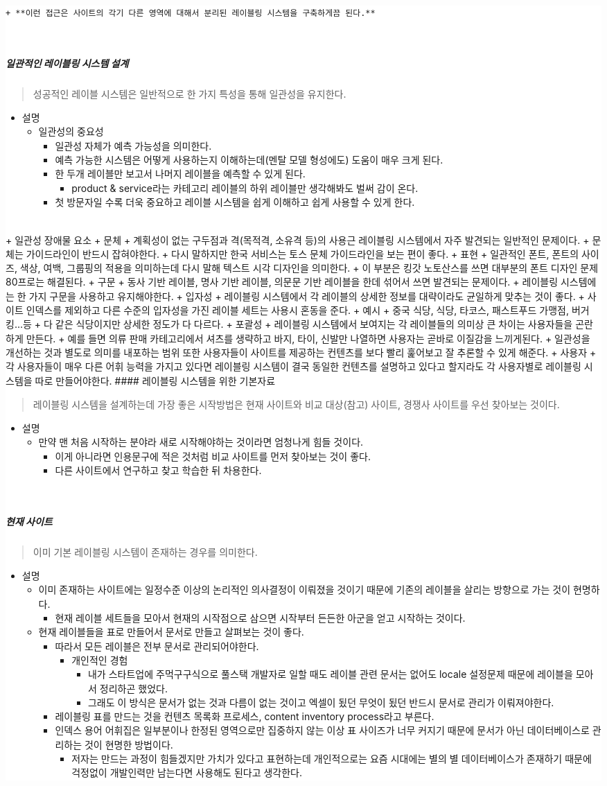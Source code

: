 	+ **이런 접근은 사이트의 각기 다른 영역에 대해서 분리된 레이블링 시스템을 구축하게끔 된다.**


&emsp;&emsp;
##### 일관적인 레이블링 시스템 설계

> 성공적인 레이블 시스템은 일반적으로 한 가지 특성을 통해 일관성을 유지한다.

+ 설명
	+ 일관성의 중요성
		+ 일관성 자체가 예측 가능성을 의미한다.
		+ 예측 가능한 시스템은 어떻게 사용하는지 이해하는데(멘탈 모델 형성에도) 도움이 매우 크게 된다.
		+ 한 두개 레이블만 보고서 나머지 레이블을 예측할 수 있게 된다.
			+ product & service라는 카테고리 레이블의 하위 레이블만 생각해봐도 벌써 감이 온다.
		+ 첫 방문자일 수록 더욱 중요하고 레이블 시스템을 쉽게 이해하고 쉽게 사용할 수 있게 한다.

<br>
+ 일관성 장애물 요소
	+ 문체
		+ 계획성이 없는 구두점과 격(목적격, 소유격 등)의 사용근 레이블링 시스템에서 자주 발견되는 일반적인 문제이다.
		+ 문체는 가이드라인이 반드시 잡혀야한다.
			+ 다시 말하지만 한국 서비스는 토스 문체 가이드라인을 보는 편이 좋다.
	+ 표현
		+ 일관적인 폰트, 폰트의 사이즈, 색상, 여백, 그룹핑의 적용을 의미하는데 다시 말해 텍스트 시각 디자인을 의미한다.
		+ 이 부분은 킹갓 노토산스를 쓰면 대부분의 폰트 디자인 문제 80프로는 해결된다.
	+ 구문
		+ 동사 기반 레이블, 명사 기반 레이블, 의문문 기반 레이블을 한데 섞어서 쓰면 발견되는 문제이다.
		+ 레이블링 시스템에는 한 가지 구문을 사용하고 유지해야한다.
	+ 입자성
		+ 레이블링 시스템에서 각 레이블의 상세한 정보를 대략이라도 균일하게 맞추는 것이 좋다.
		+ 사이트 인덱스를 제외하고 다른 수준의 입자성을 가진 레이블 세트는 사용시 혼동을 준다.
		+ 예시
			+ 중국 식당, 식당, 타코스, 패스트푸드 가맹점, 버거킹...등
			+ 다 같은 식당이지만 상세한 정도가 다 다르다.
	+ 포괄성
		+ 레이블링 시스템에서 보여지는 각 레이블들의 의미상 큰 차이는 사용자들을 곤란하게 만든다.
		+ 예를 들면 의류 판매 카테고리에서 셔츠를 생략하고 바지, 타이, 신발만 나열하면 사용자는 곧바로 이질감을 느끼게된다.
		+ 일관성을 개선하는 것과 별도로 의미를 내포하는 범위 또한 사용자들이 사이트를 제공하는 컨텐츠를 보다 빨리 훑어보고 잘 추론할 수 있게 해준다.
	+ 사용자
		+ 각 사용자들이 매우 다른 어휘 능력을 가지고 있다면 레이블링 시스템이 결국 동일한 컨텐츠를 설명하고 있다고 할지라도 각 사용자별로 레이블링 시스템을 따로 만들어야한다.
#### 레이블링 시스템을 위한 기본자료

> 레이블링 시스템을 설계하는데 가장 좋은 시작방법은 현재 사이트와 비교 대상(참고) 사이트, 경쟁사 사이트를 우선 찾아보는 것이다.

+ 설명
	+ 만약 맨 처음 시작하는 분야라 새로 시작해야하는 것이라면 엄청나게 힘들 것이다.
		+ 이게 아니라면 인용문구에 적은 것처럼 비교 사이트를 먼저 찾아보는 것이 좋다.
		+ 다른 사이트에서 연구하고 찾고 학습한 뒤 차용한다.

&emsp;&emsp;
##### 현재 사이트

> 이미 기본 레이블링 시스템이 존재하는 경우를 의미한다.

+ 설명
	+ 이미 존재하는 사이트에는 일정수준 이상의 논리적인 의사결정이 이뤄졌을 것이기 때문에 기존의 레이블을 살리는 방향으로 가는 것이 현명하다.
		+ 현재 레이블 세트들을 모아서 현재의 시작점으로 삼으면 시작부터 든든한 아군을 얻고 시작하는 것이다.
	+ 현재 레이블들을 표로 만들어서 문서로 만들고 살펴보는 것이 좋다.
		+ 따라서 모든 레이블은 전부 문서로 관리되어야한다.
			+ 개인적인 경험
				+ 내가 스타트업에 주먹구구식으로 풀스택 개발자로 일할 때도 레이블 관련 문서는 없어도 locale 설정문제 때문에 레이블을 모아서 정리하곤 했었다.
				+ 그래도 이 방식은 문서가 없는 것과 다름이 없는 것이고 엑셀이 됬던 무엇이 됬던 반드시  문서로 관리가 이뤄져야한다.
		+ 레이블링 표를 만드는 것을 컨텐츠 목록화 프로세스, content inventory process라고 부른다.
		+ 인덱스 용어 어휘집은 일부분이나 한정된 영역으로만 집중하지 않는 이상 표 사이즈가 너무 커지기 때문에 문서가 아닌 데이터베이스로 관리하는 것이 현명한 방법이다.
			+ 저자는 만드는 과정이 힘들겠지만 가치가 있다고 표현하는데 개인적으로는 요즘 시대에는 별의 별 데이터베이스가 존재하기 때문에 걱정없이 개발인력만 남는다면 사용해도 된다고 생각한다.
